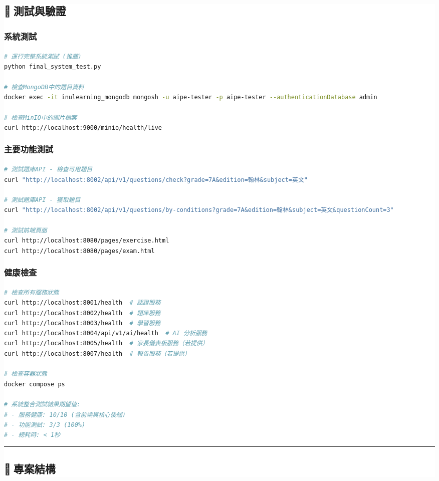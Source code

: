 
## 🧪 測試與驗證

### 系統測試
```bash
# 運行完整系統測試 (推薦)
python final_system_test.py

# 檢查MongoDB中的題目資料
docker exec -it inulearning_mongodb mongosh -u aipe-tester -p aipe-tester --authenticationDatabase admin

# 檢查MinIO中的圖片檔案
curl http://localhost:9000/minio/health/live
```

### 主要功能測試
```bash
# 測試題庫API - 檢查可用題目
curl "http://localhost:8002/api/v1/questions/check?grade=7A&edition=翰林&subject=英文"

# 測試題庫API - 獲取題目
curl "http://localhost:8002/api/v1/questions/by-conditions?grade=7A&edition=翰林&subject=英文&questionCount=3"

# 測試前端頁面
curl http://localhost:8080/pages/exercise.html
curl http://localhost:8080/pages/exam.html
```

### 健康檢查
```bash
# 檢查所有服務狀態
curl http://localhost:8001/health  # 認證服務
curl http://localhost:8002/health  # 題庫服務
curl http://localhost:8003/health  # 學習服務
curl http://localhost:8004/api/v1/ai/health  # AI 分析服務
curl http://localhost:8005/health  # 家長儀表板服務（若提供）
curl http://localhost:8007/health  # 報告服務（若提供）

# 檢查容器狀態
docker compose ps

# 系統整合測試結果期望值:
# - 服務健康: 10/10 (含前端與核心後端)
# - 功能測試: 3/3 (100%)
# - 總耗時: < 1秒
```

---

## 📁 專案結構
